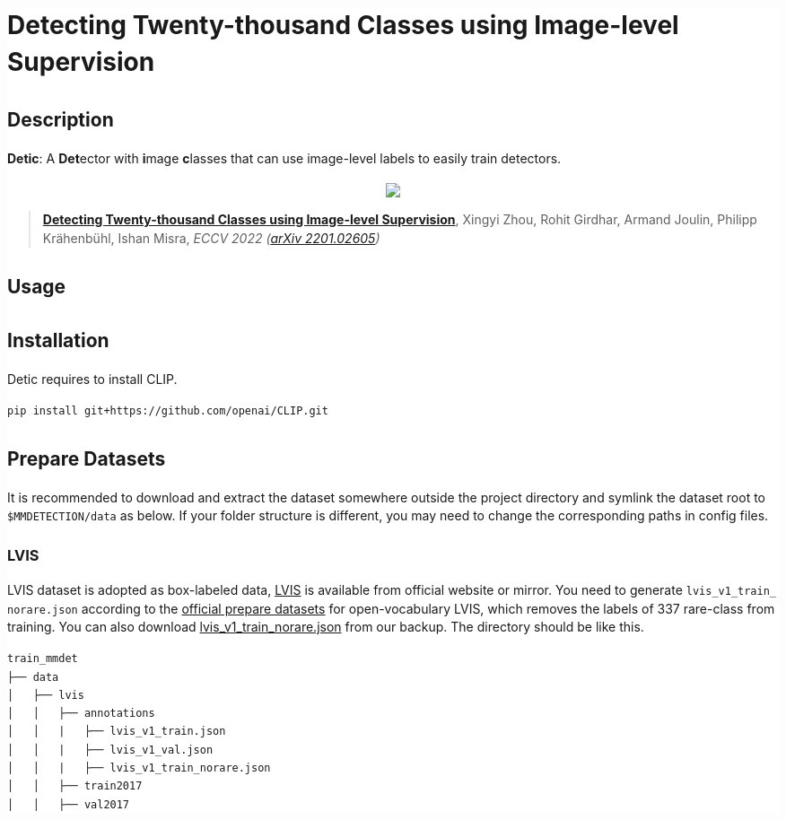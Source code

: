# Detecting Twenty-thousand Classes using Image-level Supervision

## Description

**Detic**: A **Det**ector with **i**mage **c**lasses that can use image-level labels to easily train detectors.

<p align="center"> <img src='https://github.com/facebookresearch/Detic/blob/main/docs/teaser.jpeg?raw=true' align="center" height="300px"> </p>

> [**Detecting Twenty-thousand Classes using Image-level Supervision**](http://arxiv.org/abs/2201.02605),
> Xingyi Zhou, Rohit Girdhar, Armand Joulin, Philipp Krähenbühl, Ishan Misra,
> *ECCV 2022 ([arXiv 2201.02605](http://arxiv.org/abs/2201.02605))*

## Usage



## Installation

Detic requires to install CLIP.

```shell
pip install git+https://github.com/openai/CLIP.git
```

## Prepare Datasets

It is recommended to download and extract the dataset somewhere outside the project directory and symlink the dataset root to `$MMDETECTION/data` as below. If your folder structure is different, you may need to change the corresponding paths in config files.

### LVIS

LVIS dataset is adopted as box-labeled data,  [LVIS](https://www.lvisdataset.org/) is available from official website or mirror.  You need to generate `lvis_v1_train_norare.json` according to the [official prepare datasets](https://github.com/facebookresearch/Detic/blob/main/datasets/README.md#coco-and-lvis) for open-vocabulary LVIS, which removes the labels of 337 rare-class from training. You can also download [lvis_v1_train_norare.json](https://download.openmmlab.com/mmdetection/v3.0/detic/data/lvis/annotations/lvis_v1_train_norare.json) from our backup. The directory should be like this.

```shell
train_mmdet
├── data
│   ├── lvis
│   │   ├── annotations
│   │   |	├── lvis_v1_train.json
│   │   |	├── lvis_v1_val.json
│   │   |	├── lvis_v1_train_norare.json
│   │   ├── train2017
│   │   ├── val2017
```
